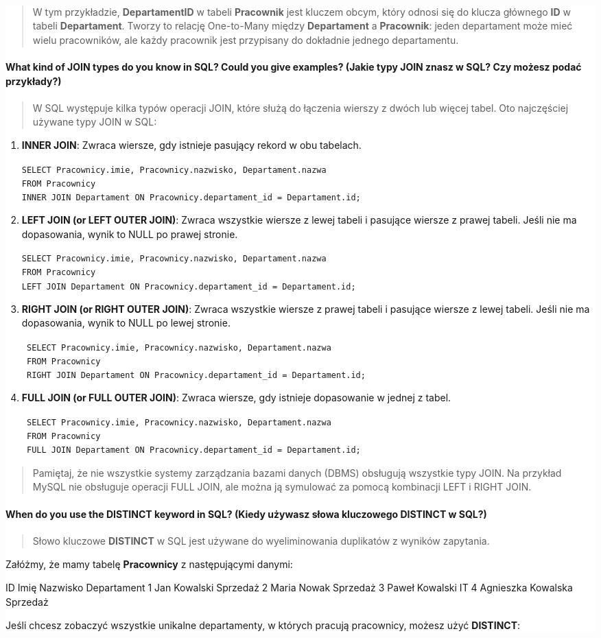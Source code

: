 >W tym przykładzie, **DepartamentID** w tabeli **Pracownik** jest kluczem obcym, który odnosi się do klucza głównego **ID** w tabeli **Departament**. Tworzy to relację One-to-Many między **Departament** a **Pracownik**: jeden departament może mieć wielu pracowników, ale każdy pracownik jest przypisany do dokładnie jednego departamentu.

#### What kind of JOIN types do you know in SQL? Could you give examples? (Jakie typy JOIN znasz w SQL? Czy możesz podać przykłady?)

>W SQL występuje kilka typów operacji JOIN, które służą do łączenia wierszy z dwóch lub więcej tabel. Oto najczęściej używane typy JOIN w SQL:

1. **INNER JOIN**: Zwraca wiersze, gdy istnieje pasujący rekord w obu tabelach.

       SELECT Pracownicy.imie, Pracownicy.nazwisko, Departament.nazwa
       FROM Pracownicy
       INNER JOIN Departament ON Pracownicy.departament_id = Departament.id;

2. **LEFT JOIN (or LEFT OUTER JOIN)**: Zwraca wszystkie wiersze z lewej tabeli i pasujące wiersze z prawej tabeli. Jeśli nie ma dopasowania, wynik to NULL po prawej stronie.

       SELECT Pracownicy.imie, Pracownicy.nazwisko, Departament.nazwa
       FROM Pracownicy
       LEFT JOIN Departament ON Pracownicy.departament_id = Departament.id;

3. **RIGHT JOIN (or RIGHT OUTER JOIN)**: Zwraca wszystkie wiersze z prawej tabeli i pasujące wiersze z lewej tabeli. Jeśli nie ma dopasowania, wynik to NULL po lewej stronie.

        SELECT Pracownicy.imie, Pracownicy.nazwisko, Departament.nazwa
        FROM Pracownicy
        RIGHT JOIN Departament ON Pracownicy.departament_id = Departament.id;

4. **FULL JOIN (or FULL OUTER JOIN)**: Zwraca wiersze, gdy istnieje dopasowanie w jednej z tabel.

        SELECT Pracownicy.imie, Pracownicy.nazwisko, Departament.nazwa
        FROM Pracownicy
        FULL JOIN Departament ON Pracownicy.departament_id = Departament.id;

>Pamiętaj, że nie wszystkie systemy zarządzania bazami danych (DBMS) obsługują wszystkie typy JOIN. Na przykład MySQL nie obsługuje operacji FULL JOIN, ale można ją symulować za pomocą kombinacji LEFT i RIGHT JOIN.

#### When do you use the DISTINCT keyword in SQL? (Kiedy używasz słowa kluczowego DISTINCT w SQL?)

>Słowo kluczowe **DISTINCT** w SQL jest używane do wyeliminowania duplikatów z wyników zapytania.

Załóżmy, że mamy tabelę **Pracownicy** z następującymi danymi:

ID	Imię	  Nazwisko	  Departament
1	Jan	      Kowalski	  Sprzedaż
2	Maria	  Nowak	      Sprzedaż
3	Paweł	  Kowalski	  IT
4	Agnieszka Kowalska	  Sprzedaż

Jeśli chcesz zobaczyć wszystkie unikalne departamenty, w których pracują pracownicy, możesz użyć **DISTINCT**:
